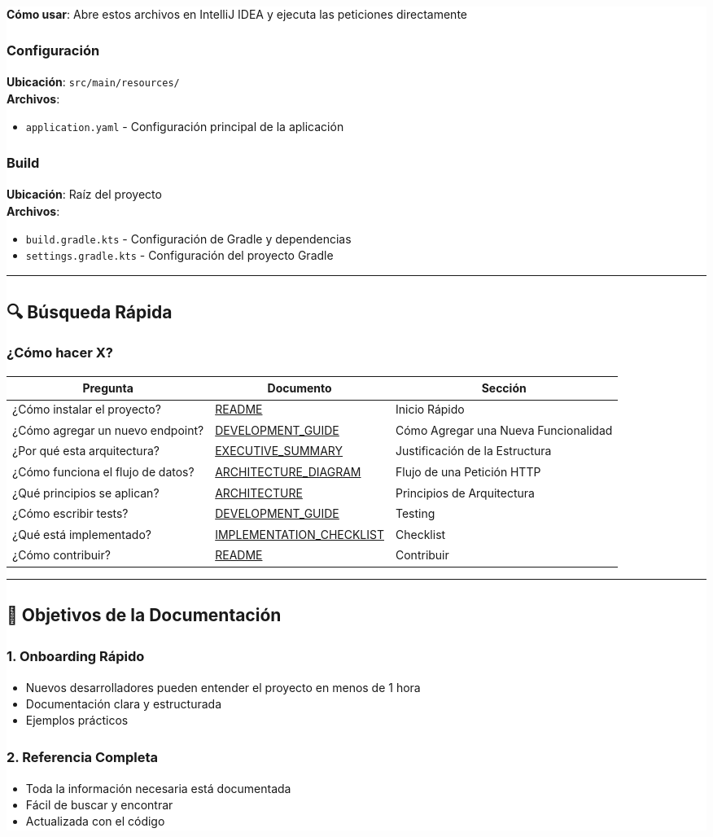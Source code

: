 **Cómo usar**: Abre estos archivos en IntelliJ IDEA y ejecuta las peticiones directamente

### Configuración
**Ubicación**: `src/main/resources/`  
**Archivos**:
- `application.yaml` - Configuración principal de la aplicación

### Build
**Ubicación**: Raíz del proyecto  
**Archivos**:
- `build.gradle.kts` - Configuración de Gradle y dependencias
- `settings.gradle.kts` - Configuración del proyecto Gradle

---

## 🔍 Búsqueda Rápida

### ¿Cómo hacer X?

| Pregunta                          | Documento                                               | Sección                              |
|-----------------------------------|---------------------------------------------------------|--------------------------------------|
| ¿Cómo instalar el proyecto?       | [README](../README.md)                                  | Inicio Rápido                        |
| ¿Cómo agregar un nuevo endpoint?  | [DEVELOPMENT_GUIDE](DEVELOPMENT_GUIDE.md)               | Cómo Agregar una Nueva Funcionalidad |
| ¿Por qué esta arquitectura?       | [EXECUTIVE_SUMMARY](EXECUTIVE_SUMMARY.md)               | Justificación de la Estructura       |
| ¿Cómo funciona el flujo de datos? | [ARCHITECTURE_DIAGRAM](ARCHITECTURE_DIAGRAM.md)         | Flujo de una Petición HTTP           |
| ¿Qué principios se aplican?       | [ARCHITECTURE](ARCHITECTURE.md)                         | Principios de Arquitectura           |
| ¿Cómo escribir tests?             | [DEVELOPMENT_GUIDE](DEVELOPMENT_GUIDE.md)               | Testing                              |
| ¿Qué está implementado?           | [IMPLEMENTATION_CHECKLIST](IMPLEMENTATION_CHECKLIST.md) | Checklist                            |
| ¿Cómo contribuir?                 | [README](../README.md)                                  | Contribuir                           |

---

## 🎯 Objetivos de la Documentación

### 1. Onboarding Rápido
- Nuevos desarrolladores pueden entender el proyecto en menos de 1 hora
- Documentación clara y estructurada
- Ejemplos prácticos

### 2. Referencia Completa
- Toda la información necesaria está documentada
- Fácil de buscar y encontrar
- Actualizada con el código
